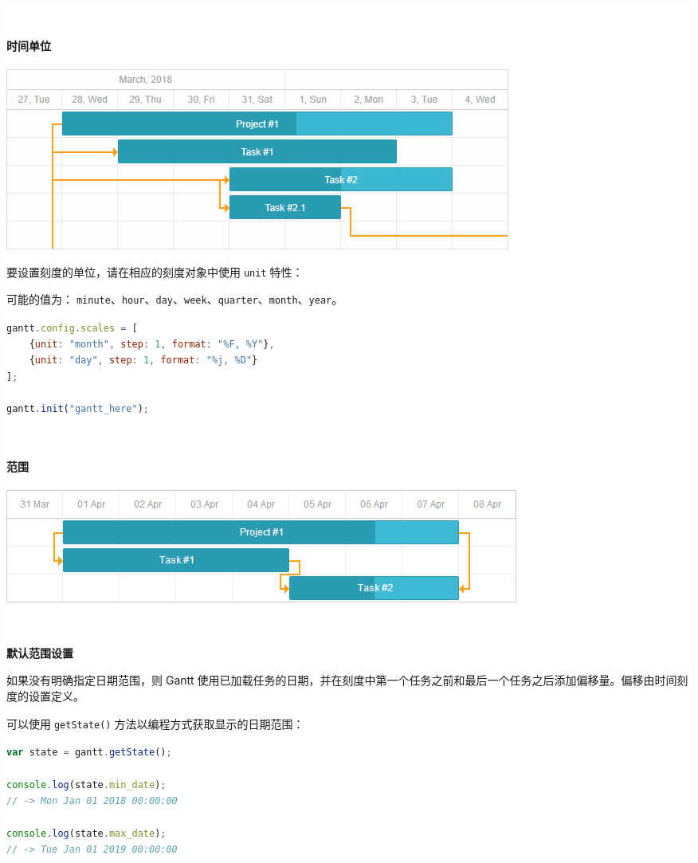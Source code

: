 <br>

#### 时间单位

![img](../Images/DHTMLXGantt/month_day_scale_units.png)

要设置刻度的单位，请在相应的刻度对象中使用 `unit` 特性：

可能的值为： `minute`、`hour`、`day`、`week`、`quarter`、`month`、`year`。

```javascript
gantt.config.scales = [
    {unit: "month", step: 1, format: "%F, %Y"},
    {unit: "day", step: 1, format: "%j, %D"}
];
 
gantt.init("gantt_here");
```

<br>

#### 范围

![img](../Images/DHTMLXGantt/day_scale_unit.png)

<br>

**默认范围设置**

如果没有明确指定日期范围，则 Gantt 使用已加载任务的日期，并在刻度中第一个任务之前和最后一个任务之后添加偏移量。偏移由时间刻度的设置定义。

可以使用 `getState()` 方法以编程方式获取显示的日期范围：

```javascript
var state = gantt.getState();
 
console.log(state.min_date);
// -> Mon Jan 01 2018 00:00:00
 
console.log(state.max_date);
// -> Tue Jan 01 2019 00:00:00
```
